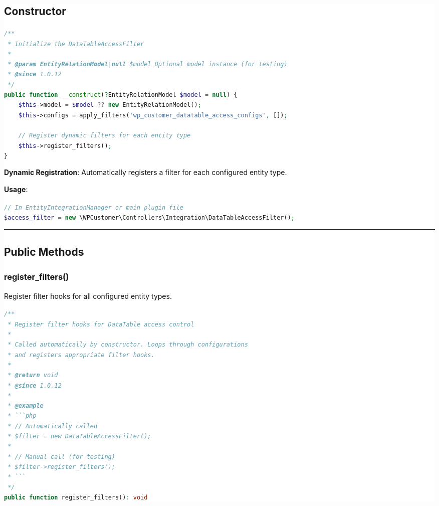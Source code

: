 
## Constructor

```php
/**
 * Initialize the DataTableAccessFilter
 *
 * @param EntityRelationModel|null $model Optional model instance (for testing)
 * @since 1.0.12
 */
public function __construct(?EntityRelationModel $model = null) {
    $this->model = $model ?? new EntityRelationModel();
    $this->configs = apply_filters('wp_customer_datatable_access_configs', []);

    // Register dynamic filters for each entity type
    $this->register_filters();
}
```

**Dynamic Registration**: Automatically registers a filter for each configured entity type.

**Usage**:
```php
// In EntityIntegrationManager or main plugin file
$access_filter = new \WPCustomer\Controllers\Integration\DataTableAccessFilter();
```

---

## Public Methods

### register_filters()

Register filter hooks for all configured entity types.

```php
/**
 * Register filter hooks for DataTable access control
 *
 * Called automatically by constructor. Loops through configurations
 * and registers appropriate filter hooks.
 *
 * @return void
 * @since 1.0.12
 *
 * @example
 * ```php
 * // Automatically called
 * $filter = new DataTableAccessFilter();
 *
 * // Manual call (for testing)
 * $filter->register_filters();
 * ```
 */
public function register_filters(): void
```
